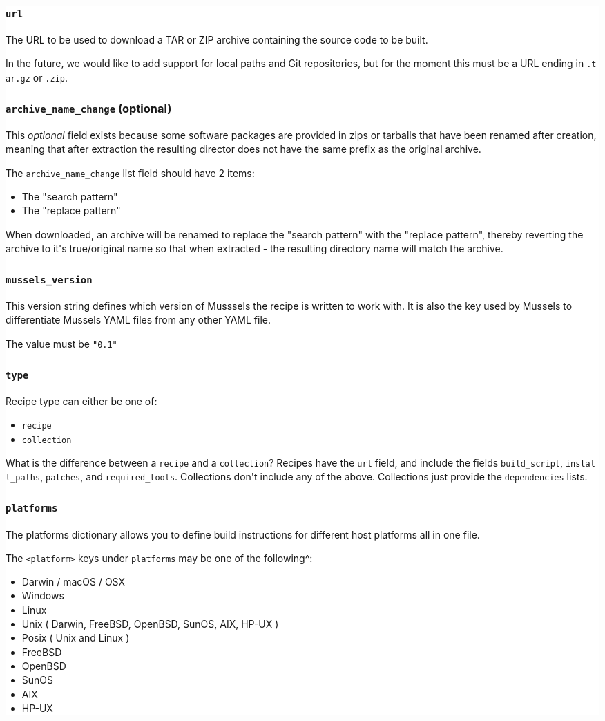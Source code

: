 ### `url`

The URL to be used to download a TAR or ZIP archive containing the source code to be built.

In the future, we would like to add support for local paths and Git repositories, but for the moment this must be a URL ending in `.tar.gz` or `.zip`.

### `archive_name_change` (optional)

This _optional_ field exists because some software packages are provided in zips or tarballs that have been renamed after creation, meaning that after extraction the resulting director does not have the same prefix as the original archive.

The `archive_name_change` list field should have 2 items:

- The "search pattern"
- The "replace pattern"

When downloaded, an archive will be renamed to replace the "search pattern" with the "replace pattern", thereby reverting the archive to it's true/original name so that when extracted - the resulting directory name will match the archive.

### `mussels_version`

This version string defines which version of Musssels the recipe is written to work with.  It is also the key used by Mussels to differentiate Mussels YAML files from any other YAML file.

The value must be `"0.1"`

### `type`

Recipe type can either be one of:

- `recipe`
- `collection`

What is the difference between a `recipe` and a `collection`?  Recipes have the `url` field, and include the fields `build_script`, `install_paths`, `patches`, and `required_tools`.  Collections don't include any of the above. Collections just provide the `dependencies` lists.

### `platforms`

The platforms dictionary allows you to define build instructions for different host platforms all in one file.

The `<platform>` keys under `platforms` may be one of the following^:

- Darwin / macOS / OSX
- Windows
- Linux
- Unix ( Darwin, FreeBSD, OpenBSD, SunOS, AIX, HP-UX )
- Posix ( Unix and Linux )
- FreeBSD
- OpenBSD
- SunOS
- AIX
- HP-UX
